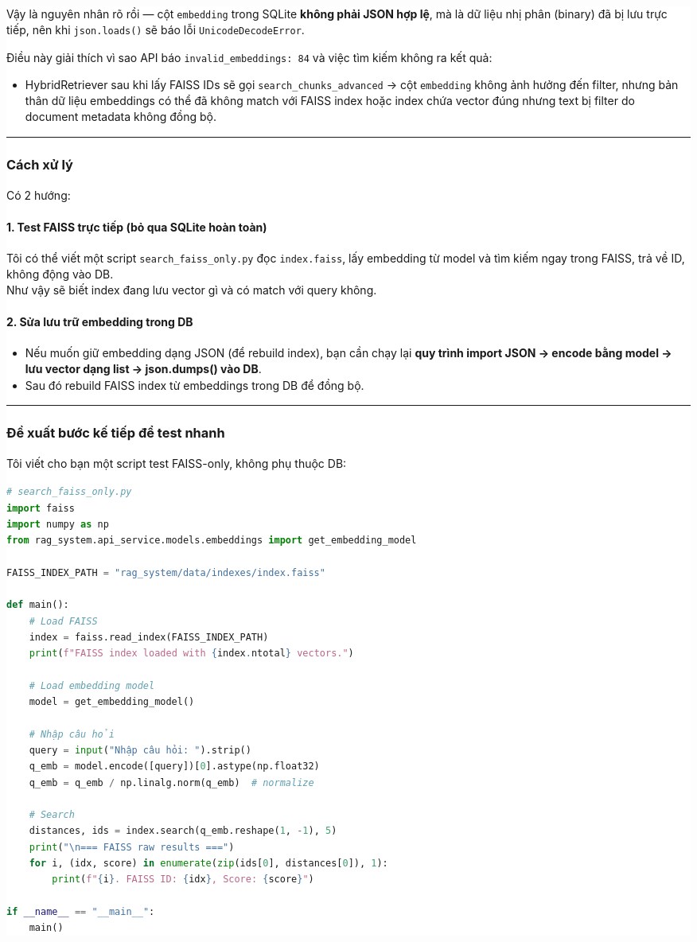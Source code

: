 Vậy là nguyên nhân rõ rồi — cột `embedding` trong SQLite **không phải JSON hợp lệ**, mà là dữ liệu nhị phân (binary) đã bị lưu trực tiếp, nên khi `json.loads()` sẽ báo lỗi `UnicodeDecodeError`.

Điều này giải thích vì sao API báo `invalid_embeddings: 84` và việc tìm kiếm không ra kết quả:

- HybridRetriever sau khi lấy FAISS IDs sẽ gọi `search_chunks_advanced` → cột `embedding` không ảnh hưởng đến filter, nhưng bản thân dữ liệu embeddings có thể đã không match với FAISS index hoặc index chứa vector đúng nhưng text bị filter do document metadata không đồng bộ.

---

### Cách xử lý

Có 2 hướng:

#### 1. **Test FAISS trực tiếp** (bỏ qua SQLite hoàn toàn)

Tôi có thể viết một script `search_faiss_only.py` đọc `index.faiss`, lấy embedding từ model và tìm kiếm ngay trong FAISS, trả về ID, không động vào DB.  
 Như vậy sẽ biết index đang lưu vector gì và có match với query không.

#### 2. **Sửa lưu trữ embedding trong DB**

- Nếu muốn giữ embedding dạng JSON (để rebuild index), bạn cần chạy lại **quy trình import JSON → encode bằng model → lưu vector dạng list → json.dumps() vào DB**.
- Sau đó rebuild FAISS index từ embeddings trong DB để đồng bộ.

---

### Đề xuất bước kế tiếp để test nhanh

Tôi viết cho bạn một script test FAISS-only, không phụ thuộc DB:

```python
# search_faiss_only.py
import faiss
import numpy as np
from rag_system.api_service.models.embeddings import get_embedding_model

FAISS_INDEX_PATH = "rag_system/data/indexes/index.faiss"

def main():
    # Load FAISS
    index = faiss.read_index(FAISS_INDEX_PATH)
    print(f"FAISS index loaded with {index.ntotal} vectors.")

    # Load embedding model
    model = get_embedding_model()

    # Nhập câu hỏi
    query = input("Nhập câu hỏi: ").strip()
    q_emb = model.encode([query])[0].astype(np.float32)
    q_emb = q_emb / np.linalg.norm(q_emb)  # normalize

    # Search
    distances, ids = index.search(q_emb.reshape(1, -1), 5)
    print("\n=== FAISS raw results ===")
    for i, (idx, score) in enumerate(zip(ids[0], distances[0]), 1):
        print(f"{i}. FAISS ID: {idx}, Score: {score}")

if __name__ == "__main__":
    main()
```
